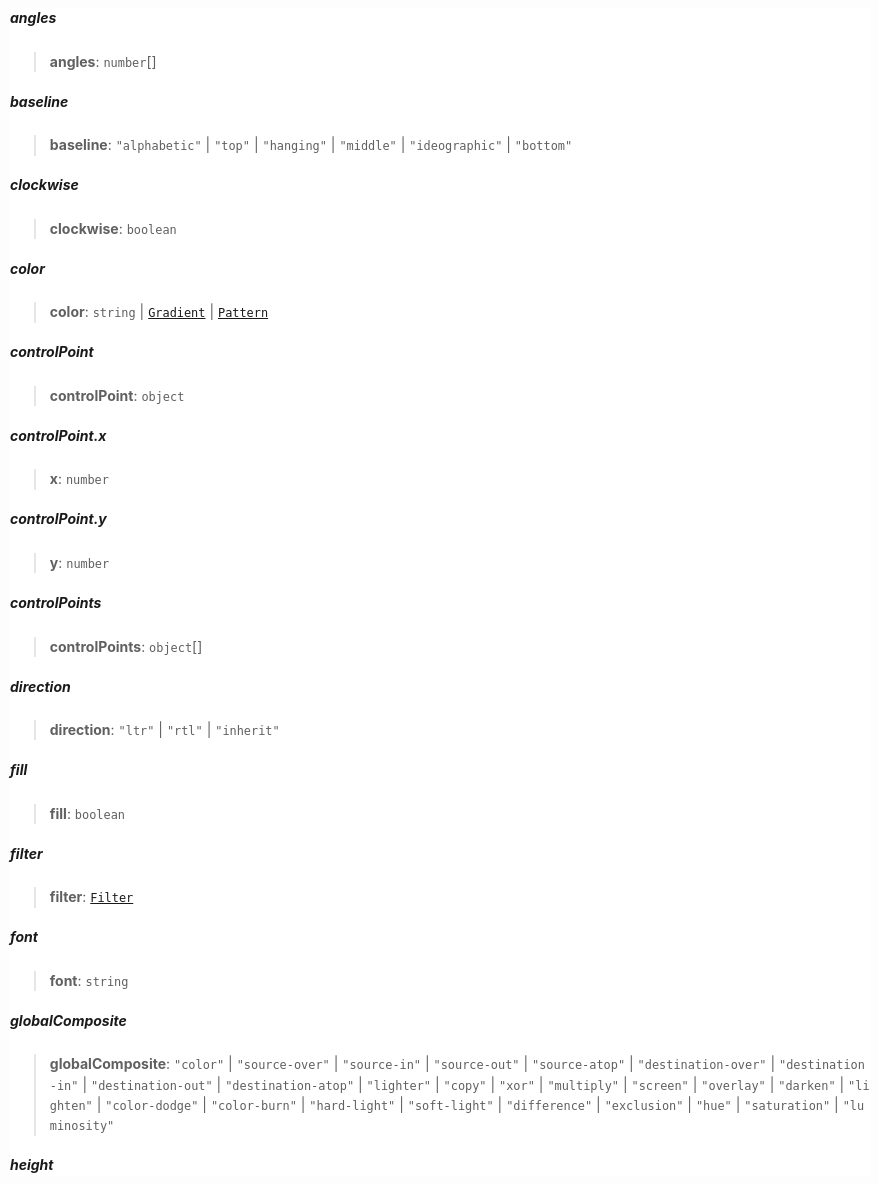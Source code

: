 ##### angles

> **angles**: `number`[]

##### baseline

> **baseline**: `"alphabetic"` \| `"top"` \| `"hanging"` \| `"middle"` \| `"ideographic"` \| `"bottom"`

##### clockwise

> **clockwise**: `boolean`

##### color

> **color**: `string` \| [`Gradient`](Gradient.md) \| [`Pattern`](Pattern.md)

##### controlPoint

> **controlPoint**: `object`

##### controlPoint.x

> **x**: `number`

##### controlPoint.y

> **y**: `number`

##### controlPoints

> **controlPoints**: `object`[]

##### direction

> **direction**: `"ltr"` \| `"rtl"` \| `"inherit"`

##### fill

> **fill**: `boolean`

##### filter

> **filter**: [`Filter`](Filter.md)

##### font

> **font**: `string`

##### globalComposite

> **globalComposite**: `"color"` \| `"source-over"` \| `"source-in"` \| `"source-out"` \| `"source-atop"` \| `"destination-over"` \| `"destination-in"` \| `"destination-out"` \| `"destination-atop"` \| `"lighter"` \| `"copy"` \| `"xor"` \| `"multiply"` \| `"screen"` \| `"overlay"` \| `"darken"` \| `"lighten"` \| `"color-dodge"` \| `"color-burn"` \| `"hard-light"` \| `"soft-light"` \| `"difference"` \| `"exclusion"` \| `"hue"` \| `"saturation"` \| `"luminosity"`

##### height
